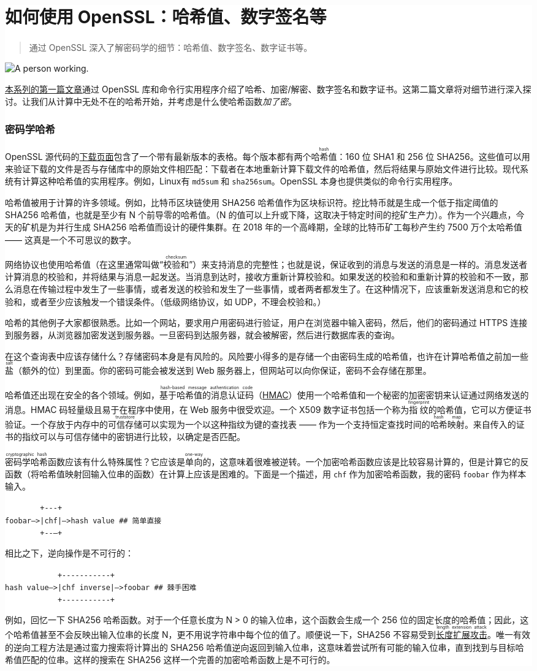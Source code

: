 [#]: collector: (lujun9972)
[#]: translator: (wxy)
[#]: reviewer: ( )
[#]: publisher: ( )
[#]: url: ( )
[#]: subject: (How to use OpenSSL: Hashes, digital signatures, and more)
[#]: via: (https://opensource.com/article/19/6/cryptography-basics-openssl-part-2)
[#]: author: (Marty Kalin https://opensource.com/users/mkalindepauledu)

如何使用 OpenSSL：哈希值、数字签名等
======

> 通过 OpenSSL 深入了解密码学的细节：哈希值、数字签名、数字证书等。

![A person working.][1]

[本系列的第一篇文章][2]通过 OpenSSL 库和命令行实用程序介绍了哈希、加密/解密、数字签名和数字证书。这第二篇文章将对细节进行深入探讨。让我们从计算中无处不在的哈希开始，并考虑是什么使哈希函数*加了密*。

### 密码学哈希

OpenSSL 源代码的[下载页面](https://www.openssl.org/source/)包含了一个带有最新版本的表格。每个版本都有两个<ruby>哈希值<rt>hash</rt></ruby>：160 位 SHA1 和 256 位 SHA256。这些值可以用来验证下载的文件是否与存储库中的原始文件相匹配：下载者在本地重新计算下载文件的哈希值，然后将结果与原始文件进行比较。现代系统有计算这种哈希值的实用程序。例如，Linux有 `md5sum` 和 `sha256sum`。OpenSSL 本身也提供类似的命令行实用程序。

哈希值被用于计算的许多领域。例如，比特币区块链使用 SHA256 哈希值作为区块标识符。挖比特币就是生成一个低于指定阈值的 SHA256 哈希值，也就是至少有 N 个前导零的哈希值。（N 的值可以上升或下降，这取决于特定时间的挖矿生产力）。作为一个兴趣点，今天的矿机是为并行生成 SHA256 哈希值而设计的硬件集群。在 2018 年的一个高峰期，全球的比特币矿工每秒产生约 7500 万个太哈希值 —— 这真是一个不可思议的数字。

网络协议也使用哈希值（在这里通常叫做“<ruby>校验和<rt>checksum</rt></ruby>”）来支持消息的完整性；也就是说，保证收到的消息与发送的消息是一样的。消息发送者计算消息的校验和，并将结果与消息一起发送。当消息到达时，接收方重新计算校验和。如果发送的校验和和重新计算的校验和不一致，那么消息在传输过程中发生了一些事情，或者发送的校验和发生了一些事情，或者两者都发生了。在这种情况下，应该重新发送消息和它的校验和，或者至少应该触发一个错误条件。（低级网络协议，如 UDP，不理会校验和。）

哈希的其他例子大家都很熟悉。比如一个网站，要求用户用密码进行验证，用户在浏览器中输入密码，然后，他们的密码通过 HTTPS 连接到服务器，从浏览器加密发送到服务器。一旦密码到达服务器，就会被解密，然后进行数据库表的查询。

在这个查询表中应该存储什么？存储密码本身是有风险的。风险要小得多的是存储一个由密码生成的哈希值，也许在计算哈希值之前加一些<ruby>盐<rt>salt</rt></ruby>（额外的位）到里面。你的密码可能会被发送到 Web 服务器上，但网站可以向你保证，密码不会存储在那里。

哈希值还出现在安全的各个领域。例如，<ruby>基于哈希值的消息认证码<rt>hash-based message authentication code</rt></ruby>（[HMAC][3]）使用一个哈希值和一个秘密的加密密钥来认证通过网络发送的消息。HMAC 码轻量级且易于在程序中使用，在 Web
 服务中很受欢迎。一个 X509 数字证书包括一个称为<ruby>指纹<rt>fingerprint</rt></ruby>的哈希值，它可以方便证书验证。一个存放于内存中的<ruby>可信存储<rt>truststore</rt></ruby>可以实现为一个以这种指纹为键的查找表 —— 作为一个支持恒定查找时间的<ruby>哈希映射<rt>hash map</rt></ruby>。来自传入的证书的指纹可以与可信存储中的密钥进行比较，以确定是否匹配。

<ruby>密码学哈希<rt>cryptographic hash</rt></ruby>函数应该有什么特殊属性？它应该是<ruby>单向<rt>one-way</rt></ruby>的，这意味着很难被逆转。一个加密哈希函数应该是比较容易计算的，但是计算它的反函数（将哈希值映射回输入位串的函数）在计算上应该是困难的。下面是一个描述，用 `chf` 作为加密哈希函数，我的密码 `foobar` 作为样本输入。


```
        +---+
foobar—>|chf|—>hash value ## 简单直接
        +--–+
```

相比之下，逆向操作是不可行的：


```
            +-----------+
hash value—>|chf inverse|—>foobar ## 棘手困难
            +-----------+
```

例如，回忆一下 SHA256 哈希函数。对于一个任意长度为 N > 0 的输入位串，这个函数会生成一个 256 位的固定长度的哈希值；因此，这个哈希值甚至不会反映出输入位串的长度 N，更不用说字符串中每个位的值了。顺便说一下，SHA256 不容易受到<ruby>[长度扩展攻击][4]<rt>length extension attack</rt></ruby>。唯一有效的逆向工程方法是通过蛮力搜索将计算出的 SHA256 哈希值逆向返回到输入位串，这意味着尝试所有可能的输入位串，直到找到与目标哈希值匹配的位串。这样的搜索在 SHA256 这样一个完善的加密哈希函数上是不可行的。


[a]: https://opensource.com/users/mkalindepauledu
[b]: https://github.com/lujun9972
[1]: https://opensource.com/sites/default/files/styles/image-full-size/public/lead-images/rh_003784_02_os.comcareers_os_rh2x.png?itok=jbRfXinl (A person working.)
[2]: https://linux.cn/article-11810-1.html
[3]: https://en.wikipedia.org/wiki/HMAC
[4]: https://en.wikipedia.org/wiki/Length_extension_attack
[5]: https://en.wikipedia.org/wiki/Birthday_problem
[6]: http://www.google.com
